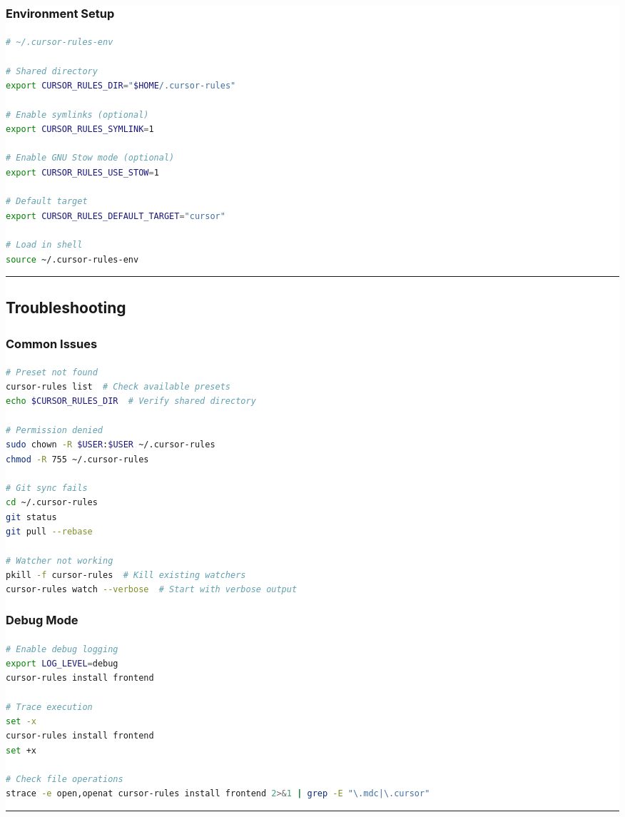 ### Environment Setup

```bash
# ~/.cursor-rules-env

# Shared directory
export CURSOR_RULES_DIR="$HOME/.cursor-rules"

# Enable symlinks (optional)
export CURSOR_RULES_SYMLINK=1

# Enable GNU Stow mode (optional)
export CURSOR_RULES_USE_STOW=1

# Default target
export CURSOR_RULES_DEFAULT_TARGET="cursor"

# Load in shell
source ~/.cursor-rules-env
```

---

## Troubleshooting

### Common Issues

```bash
# Preset not found
cursor-rules list  # Check available presets
echo $CURSOR_RULES_DIR  # Verify shared directory

# Permission denied
sudo chown -R $USER:$USER ~/.cursor-rules
chmod -R 755 ~/.cursor-rules

# Git sync fails
cd ~/.cursor-rules
git status
git pull --rebase

# Watcher not working
pkill -f cursor-rules  # Kill existing watchers
cursor-rules watch --verbose  # Start with verbose output
```

### Debug Mode

```bash
# Enable debug logging
export LOG_LEVEL=debug
cursor-rules install frontend

# Trace execution
set -x
cursor-rules install frontend
set +x

# Check file operations
strace -e open,openat cursor-rules install frontend 2>&1 | grep -E "\.mdc|\.cursor"
```

---